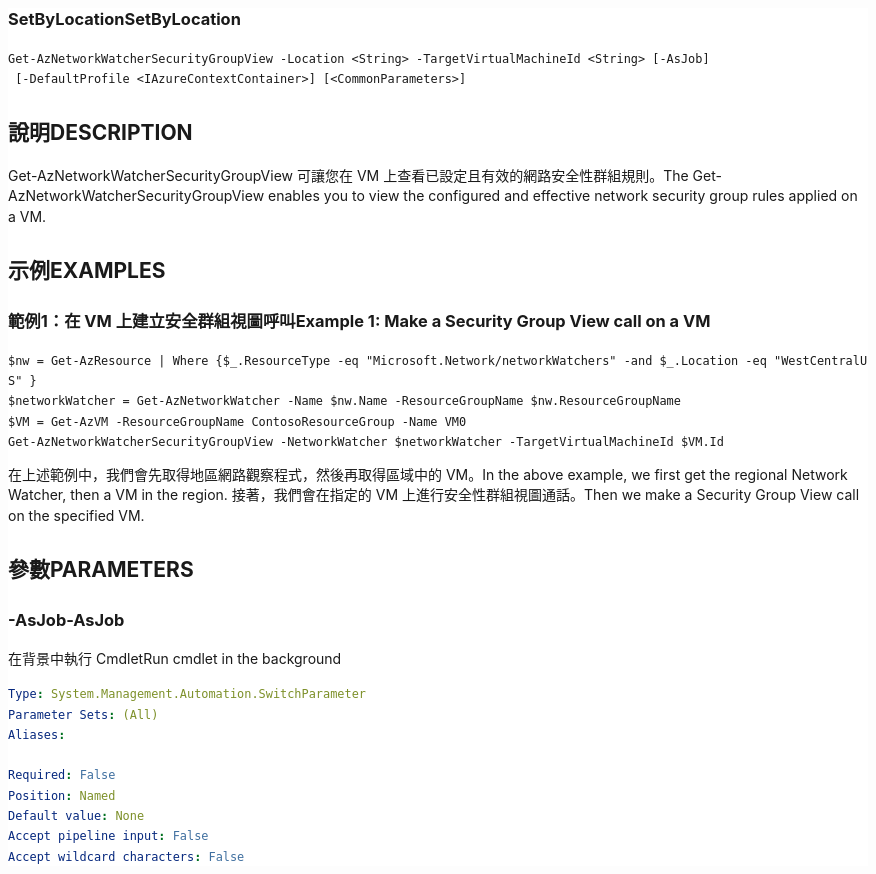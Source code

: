 ### <span data-ttu-id="42d0f-107">SetByLocation</span><span class="sxs-lookup"><span data-stu-id="42d0f-107">SetByLocation</span></span>
```
Get-AzNetworkWatcherSecurityGroupView -Location <String> -TargetVirtualMachineId <String> [-AsJob]
 [-DefaultProfile <IAzureContextContainer>] [<CommonParameters>]
```

## <span data-ttu-id="42d0f-108">說明</span><span class="sxs-lookup"><span data-stu-id="42d0f-108">DESCRIPTION</span></span>
<span data-ttu-id="42d0f-109">Get-AzNetworkWatcherSecurityGroupView 可讓您在 VM 上查看已設定且有效的網路安全性群組規則。</span><span class="sxs-lookup"><span data-stu-id="42d0f-109">The Get-AzNetworkWatcherSecurityGroupView enables you to view the configured and effective network security group rules applied on a VM.</span></span>

## <span data-ttu-id="42d0f-110">示例</span><span class="sxs-lookup"><span data-stu-id="42d0f-110">EXAMPLES</span></span>

### <span data-ttu-id="42d0f-111">範例1：在 VM 上建立安全群組視圖呼叫</span><span class="sxs-lookup"><span data-stu-id="42d0f-111">Example 1: Make a Security Group View call on a VM</span></span>
```
$nw = Get-AzResource | Where {$_.ResourceType -eq "Microsoft.Network/networkWatchers" -and $_.Location -eq "WestCentralUS" } 
$networkWatcher = Get-AzNetworkWatcher -Name $nw.Name -ResourceGroupName $nw.ResourceGroupName 
$VM = Get-AzVM -ResourceGroupName ContosoResourceGroup -Name VM0 
Get-AzNetworkWatcherSecurityGroupView -NetworkWatcher $networkWatcher -TargetVirtualMachineId $VM.Id
```

<span data-ttu-id="42d0f-112">在上述範例中，我們會先取得地區網路觀察程式，然後再取得區域中的 VM。</span><span class="sxs-lookup"><span data-stu-id="42d0f-112">In the above example, we first get the regional Network Watcher, then a VM in the region.</span></span> <span data-ttu-id="42d0f-113">接著，我們會在指定的 VM 上進行安全性群組視圖通話。</span><span class="sxs-lookup"><span data-stu-id="42d0f-113">Then we make a Security Group View call on the specified VM.</span></span>

## <span data-ttu-id="42d0f-114">參數</span><span class="sxs-lookup"><span data-stu-id="42d0f-114">PARAMETERS</span></span>

### <span data-ttu-id="42d0f-115">-AsJob</span><span class="sxs-lookup"><span data-stu-id="42d0f-115">-AsJob</span></span>
<span data-ttu-id="42d0f-116">在背景中執行 Cmdlet</span><span class="sxs-lookup"><span data-stu-id="42d0f-116">Run cmdlet in the background</span></span>

```yaml
Type: System.Management.Automation.SwitchParameter
Parameter Sets: (All)
Aliases:

Required: False
Position: Named
Default value: None
Accept pipeline input: False
Accept wildcard characters: False
```
